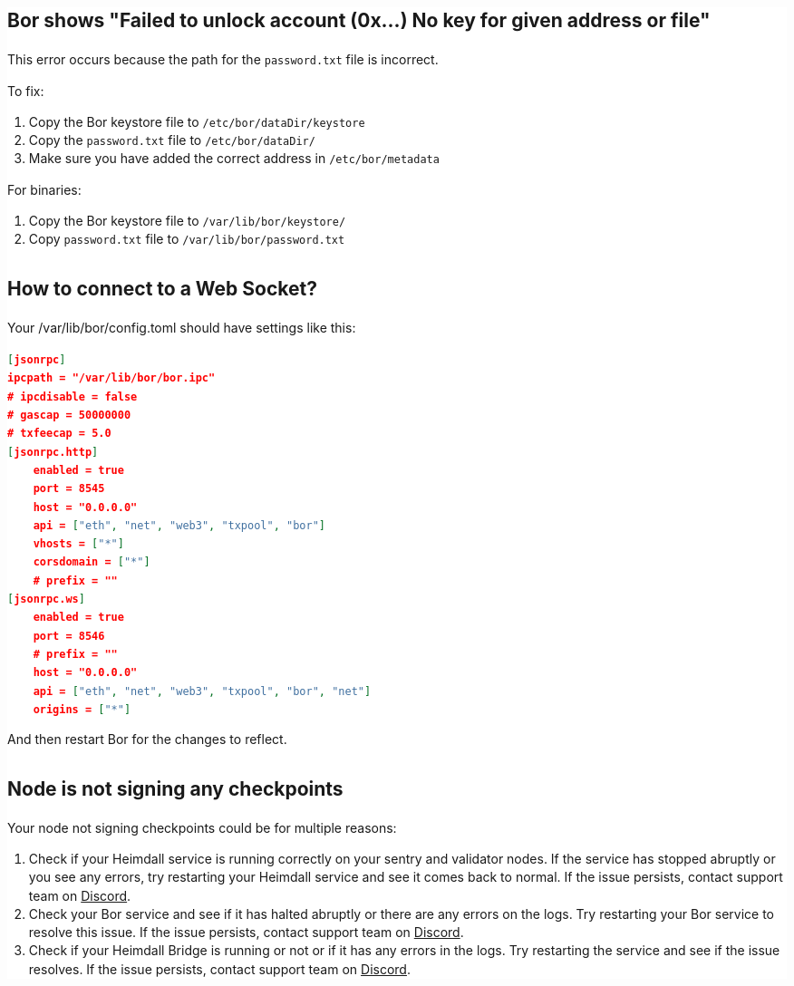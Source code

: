 ## Bor shows "Failed to unlock account (0x...) No key for given address or file"

This error occurs because the path for the `password.txt` file is incorrect.

To fix:

1. Copy the Bor keystore file to `/etc/bor/dataDir/keystore`
1. Copy the `password.txt` file to `/etc/bor/dataDir/`
1. Make sure you have added the correct address in `/etc/bor/metadata`

For binaries:

1. Copy the Bor keystore file to `/var/lib/bor/keystore/`
1. Copy `password.txt` file to `/var/lib/bor/password.txt`

## How to connect to a Web Socket?

Your /var/lib/bor/config.toml should have settings like this:

```json
[jsonrpc]
ipcpath = "/var/lib/bor/bor.ipc"
# ipcdisable = false
# gascap = 50000000
# txfeecap = 5.0
[jsonrpc.http]
    enabled = true
    port = 8545
    host = "0.0.0.0"
    api = ["eth", "net", "web3", "txpool", "bor"]
    vhosts = ["*"]
    corsdomain = ["*"]
    # prefix = ""
[jsonrpc.ws]
    enabled = true
    port = 8546
    # prefix = ""
    host = "0.0.0.0"
    api = ["eth", "net", "web3", "txpool", "bor", "net"]
    origins = ["*"]
```

And then restart Bor for the changes to reflect.

## Node is not signing any checkpoints

Your node not signing checkpoints could be for multiple reasons:

1. Check if your Heimdall service is running correctly on your sentry and validator nodes. If the service has stopped abruptly or you see any errors, try restarting your Heimdall service and see it comes back to normal. If the issue persists, contact support team on [Discord](https://discord.com/invite/0xPolygon).
2. Check your Bor service and see if it has halted abruptly or there are any errors on the logs. Try restarting your Bor service to resolve this issue. If the issue persists, contact support team on [Discord](https://discord.com/invite/0xPolygon).
3. Check if your Heimdall Bridge is running or not or if it has any errors in the logs. Try restarting the service and see if the issue resolves. If the issue persists, contact support team on [Discord](https://discord.com/invite/0xPolygon).

